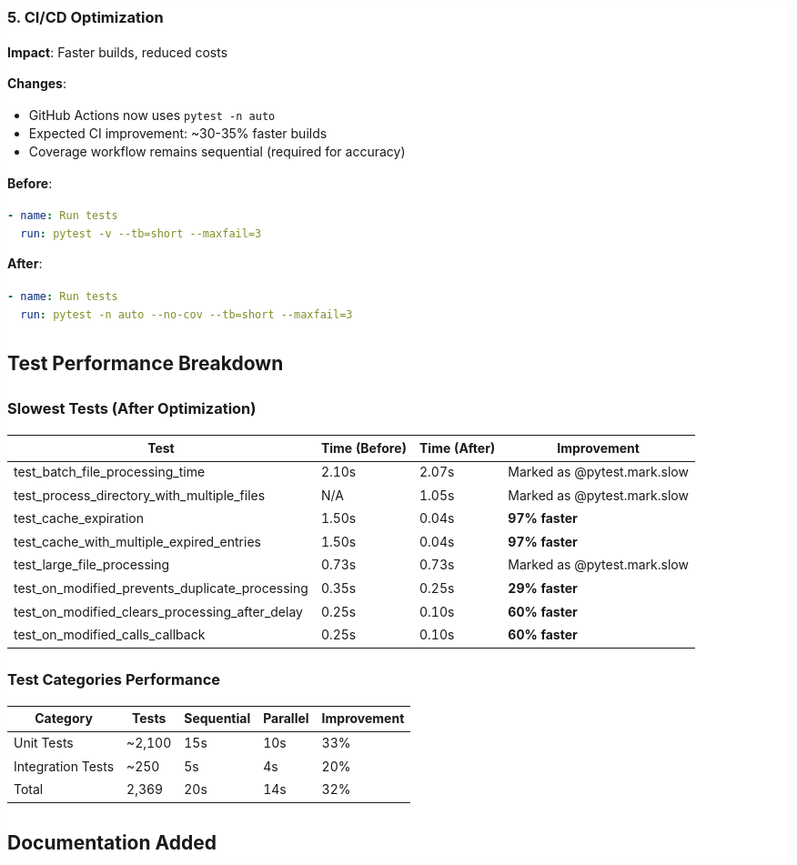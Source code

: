### 5. CI/CD Optimization
**Impact**: Faster builds, reduced costs

**Changes**:
- GitHub Actions now uses `pytest -n auto`
- Expected CI improvement: ~30-35% faster builds
- Coverage workflow remains sequential (required for accuracy)

**Before**:
```yaml
- name: Run tests
  run: pytest -v --tb=short --maxfail=3
```

**After**:
```yaml
- name: Run tests
  run: pytest -n auto --no-cov --tb=short --maxfail=3
```

## Test Performance Breakdown

### Slowest Tests (After Optimization)

| Test | Time (Before) | Time (After) | Improvement |
|------|---------------|--------------|-------------|
| test_batch_file_processing_time | 2.10s | 2.07s | Marked as @pytest.mark.slow |
| test_process_directory_with_multiple_files | N/A | 1.05s | Marked as @pytest.mark.slow |
| test_cache_expiration | 1.50s | 0.04s | **97% faster** |
| test_cache_with_multiple_expired_entries | 1.50s | 0.04s | **97% faster** |
| test_large_file_processing | 0.73s | 0.73s | Marked as @pytest.mark.slow |
| test_on_modified_prevents_duplicate_processing | 0.35s | 0.25s | **29% faster** |
| test_on_modified_clears_processing_after_delay | 0.25s | 0.10s | **60% faster** |
| test_on_modified_calls_callback | 0.25s | 0.10s | **60% faster** |

### Test Categories Performance

| Category | Tests | Sequential | Parallel | Improvement |
|----------|-------|-----------|----------|-------------|
| Unit Tests | ~2,100 | 15s | 10s | 33% |
| Integration Tests | ~250 | 5s | 4s | 20% |
| Total | 2,369 | 20s | 14s | 32% |

## Documentation Added
